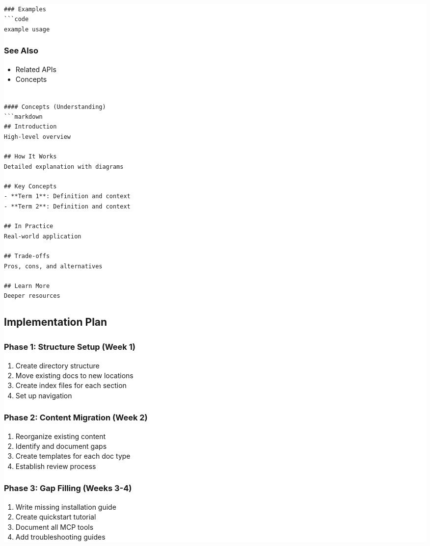 ```
### Examples
```code
example usage
```

### See Also
- Related APIs
- Concepts
```

#### Concepts (Understanding)
```markdown
## Introduction
High-level overview

## How It Works
Detailed explanation with diagrams

## Key Concepts
- **Term 1**: Definition and context
- **Term 2**: Definition and context

## In Practice
Real-world application

## Trade-offs
Pros, cons, and alternatives

## Learn More
Deeper resources
```

## Implementation Plan

### Phase 1: Structure Setup (Week 1)
1. Create directory structure
2. Move existing docs to new locations
3. Create index files for each section
4. Set up navigation

### Phase 2: Content Migration (Week 2)
1. Reorganize existing content
2. Identify and document gaps
3. Create templates for each doc type
4. Establish review process

### Phase 3: Gap Filling (Weeks 3-4)
1. Write missing installation guide
2. Create quickstart tutorial
3. Document all MCP tools
4. Add troubleshooting guides
